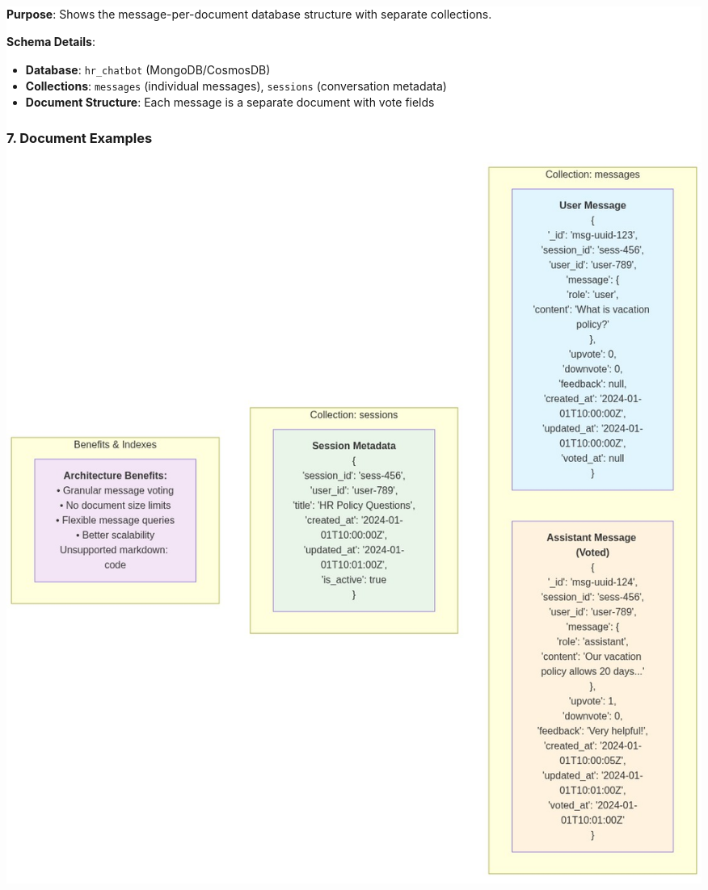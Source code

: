 **Purpose**: Shows the message-per-document database structure with separate collections.

**Schema Details**:
- **Database**: `hr_chatbot` (MongoDB/CosmosDB)
- **Collections**: `messages` (individual messages), `sessions` (conversation metadata)
- **Document Structure**: Each message is a separate document with vote fields

### 7. Document Examples
![Document Examples](7-document-examples.png)
